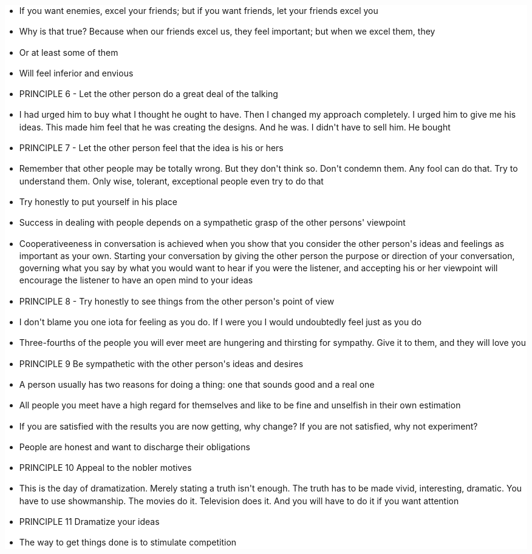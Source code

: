 -   If you want enemies, excel your friends; but if you want friends, let your friends excel you
    
-   Why is that true? Because when our friends excel us, they feel important; but when we excel them, they
    
-   Or at least some of them
    
-   Will feel inferior and envious
    
-   PRINCIPLE 6 - Let the other person do a great deal of the talking
    
-   I had urged him to buy what I thought he ought to have. Then I changed my approach completely. I urged him to give me his ideas. This made him feel that he was creating the designs. And he was. I didn't have to sell him. He bought
    
-   PRINCIPLE 7 - Let the other person feel that the idea is his or hers
    
-   Remember that other people may be totally wrong. But they don't think so. Don't condemn them. Any fool can do that. Try to understand them. Only wise, tolerant, exceptional people even try to do that
    
-   Try honestly to put yourself in his place
    
-   Success in dealing with people depends on a sympathetic grasp of the other persons' viewpoint
    
-   Cooperativeeness in conversation is achieved when you show that you consider the other person's ideas and feelings as important as your own. Starting your conversation by giving the other person the purpose or direction of your conversation, governing what you say by what you would want to hear if you were the listener, and accepting his or her viewpoint will encourage the listener to have an open mind to your ideas
    
-   PRINCIPLE 8 - Try honestly to see things from the other person's point of view
    
-   I don't blame you one iota for feeling as you do. If I were you I would undoubtedly feel just as you do
    
-   Three-fourths of the people you will ever meet are hungering and thirsting for sympathy. Give it to them, and they will love you
    
-   PRINCIPLE 9 Be sympathetic with the other person's ideas and desires
    
-   A person usually has two reasons for doing a thing: one that sounds good and a real one
    
-   All people you meet have a high regard for themselves and like to be fine and unselfish in their own estimation
    
-   If you are satisfied with the results you are now getting, why change? If you are not satisfied, why not experiment?
    
-   People are honest and want to discharge their obligations
    
-   PRINCIPLE 10 Appeal to the nobler motives
    
-   This is the day of dramatization. Merely stating a truth isn't enough. The truth has to be made vivid, interesting, dramatic. You have to use showmanship. The movies do it. Television does it. And you will have to do it if you want attention
    
-   PRINCIPLE 11 Dramatize your ideas
    
-   The way to get things done is to stimulate competition
    